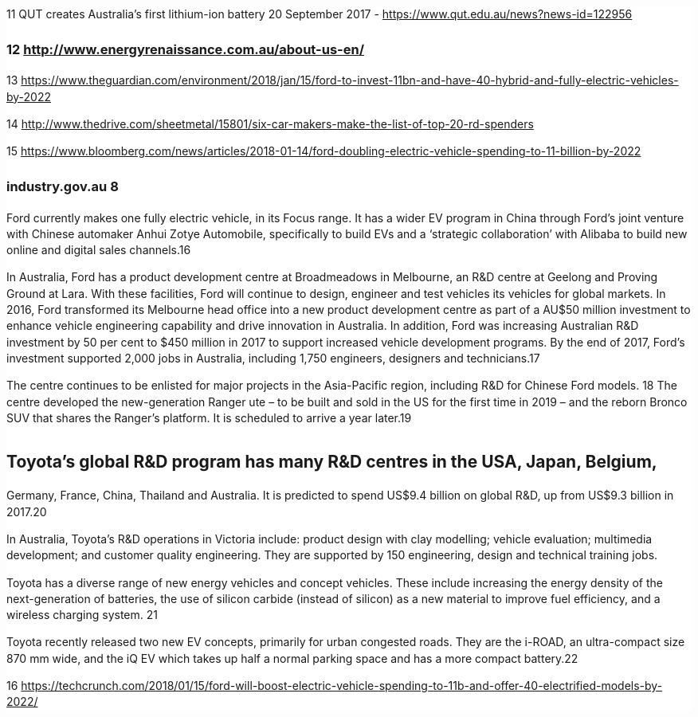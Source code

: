 11 QUT creates Australia’s first lithium-ion battery 20 September 2017 - https://www.qut.edu.au/news?news-id=122956

### 12 http://www.energyrenaissance.com.au/about-us-en/

13 https://www.theguardian.com/environment/2018/jan/15/ford-to-invest-11bn-and-have-40-hybrid-and-fully-electric-vehicles-by-2022

14 http://www.thedrive.com/sheetmetal/15801/six-car-makers-make-the-list-of-top-20-rd-spenders

15 https://www.bloomberg.com/news/articles/2018-01-14/ford-doubling-electric-vehicle-spending-to-11-billion-by-2022

### industry.gov.au 8

Ford currently makes one fully electric vehicle, in its Focus range. It has a wider EV program
in China through Ford’s joint venture with Chinese automaker Anhui Zotye Automobile,
specifically to build EVs and a ‘strategic collaboration’ with Alibaba to build new online and
digital sales channels.16

In Australia, Ford has a product development centre at Broadmeadows in Melbourne, an
R&D centre at Geelong and Proving Ground at Lara. With these facilities, Ford will continue
to design, engineer and test vehicles its vehicles for global markets. In 2016, Ford
transformed its Melbourne head office into a new product development centre as part of a
AU$50 million investment to enhance vehicle engineering capability and drive innovation in
Australia. In addition, Ford was increasing Australian R&D investment by 50 per cent to
$450 million in 2017 to support increased vehicle development programs. By the end of
2017, Ford’s investment supported 2,000 jobs in Australia, including 1,750 engineers,
designers and technicians.17

The centre continues to be enlisted for major projects in the Asia-Pacific region, including
R&D for Chinese Ford models. 18 The centre developed the new-generation Ranger ute – to
be built and sold in the US for the first time in 2019 – and the reborn Bronco SUV that shares
the Ranger’s platform. It is scheduled to arrive a year later.19

## Toyota’s global R&D program has many R&D centres in the USA, Japan, Belgium,
Germany, France, China, Thailand and Australia. It is predicted to spend US$9.4 billion on
global R&D, up from US$9.3 billion in 2017.20

In Australia, Toyota’s R&D operations in Victoria include: product design with clay modelling;
vehicle evaluation; multimedia development; and customer quality engineering. They are
supported by 150 engineering, design and technical training jobs.

Toyota has a diverse range of new energy vehicles and concept vehicles. These include
increasing the energy density of the next-generation of batteries, the use of silicon carbide
(instead of silicon) as a new material to improve fuel efficiency, and a wireless charging
system. 21

Toyota recently released two new EV concepts, primarily for urban congested roads. They
are the i-ROAD, an ultra-compact size 870 mm wide, and the iQ EV which takes up half a
normal parking space and has a more compact battery.22

16 https://techcrunch.com/2018/01/15/ford-will-boost-electric-vehicle-spending-to-11b-and-offer-40-electrified-models-by-2022/
